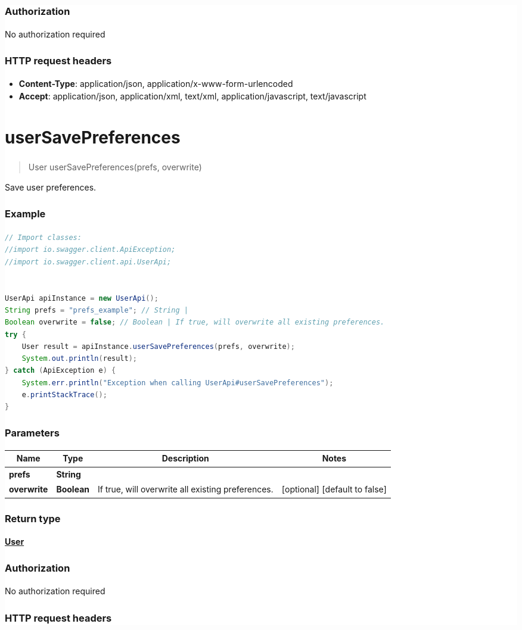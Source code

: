 ### Authorization

No authorization required

### HTTP request headers

 - **Content-Type**: application/json, application/x-www-form-urlencoded
 - **Accept**: application/json, application/xml, text/xml, application/javascript, text/javascript

<a name="userSavePreferences"></a>
# **userSavePreferences**
> User userSavePreferences(prefs, overwrite)

Save user preferences.

### Example
```java
// Import classes:
//import io.swagger.client.ApiException;
//import io.swagger.client.api.UserApi;


UserApi apiInstance = new UserApi();
String prefs = "prefs_example"; // String | 
Boolean overwrite = false; // Boolean | If true, will overwrite all existing preferences.
try {
    User result = apiInstance.userSavePreferences(prefs, overwrite);
    System.out.println(result);
} catch (ApiException e) {
    System.err.println("Exception when calling UserApi#userSavePreferences");
    e.printStackTrace();
}
```

### Parameters

Name | Type | Description  | Notes
------------- | ------------- | ------------- | -------------
 **prefs** | **String**|  |
 **overwrite** | **Boolean**| If true, will overwrite all existing preferences. | [optional] [default to false]

### Return type

[**User**](User.md)

### Authorization

No authorization required

### HTTP request headers
